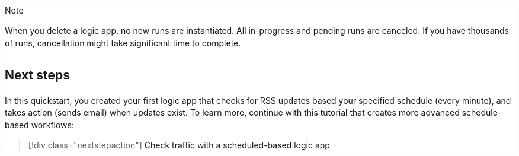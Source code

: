
> [!NOTE]
> When you delete a logic app, no new runs are instantiated. 
> All in-progress and pending runs are canceled. 
> If you have thousands of runs, cancellation might 
> take significant time to complete.

## Next steps

In this quickstart, you created your first logic app that checks for RSS updates based your specified schedule (every minute), and takes action (sends email) when updates exist. To learn more, continue with this tutorial that creates more advanced schedule-based workflows:

> [!div class="nextstepaction"]
> [Check traffic with a scheduled-based logic app](../logic-apps/tutorial-build-schedule-recurring-logic-app-workflow.md)
